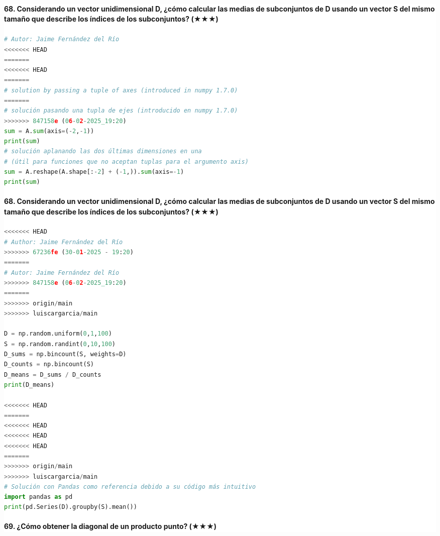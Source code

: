 #### 68. Considerando un vector unidimensional D, ¿cómo calcular las medias de subconjuntos de D usando un vector S del mismo tamaño que describe los índices de los subconjuntos? (★★★)


```python
# Autor: Jaime Fernández del Río
<<<<<<< HEAD
=======
<<<<<<< HEAD
=======
# solution by passing a tuple of axes (introduced in numpy 1.7.0)
=======
# solución pasando una tupla de ejes (introducido en numpy 1.7.0)
>>>>>>> 847158e (06-02-2025_19:20)
sum = A.sum(axis=(-2,-1))
print(sum)
# solución aplanando las dos últimas dimensiones en una
# (útil para funciones que no aceptan tuplas para el argumento axis)
sum = A.reshape(A.shape[:-2] + (-1,)).sum(axis=-1)
print(sum)
```
#### 68. Considerando un vector unidimensional D, ¿cómo calcular las medias de subconjuntos de D usando un vector S del mismo tamaño que describe los índices de los subconjuntos? (★★★)


```python
<<<<<<< HEAD
# Author: Jaime Fernández del Río
>>>>>>> 67236fe (30-01-2025 - 19:20)
=======
# Autor: Jaime Fernández del Río
>>>>>>> 847158e (06-02-2025_19:20)
=======
>>>>>>> origin/main
>>>>>>> luiscargarcia/main

D = np.random.uniform(0,1,100)
S = np.random.randint(0,10,100)
D_sums = np.bincount(S, weights=D)
D_counts = np.bincount(S)
D_means = D_sums / D_counts
print(D_means)

<<<<<<< HEAD
=======
<<<<<<< HEAD
<<<<<<< HEAD
<<<<<<< HEAD
=======
>>>>>>> origin/main
>>>>>>> luiscargarcia/main
# Solución con Pandas como referencia debido a su código más intuitivo
import pandas as pd
print(pd.Series(D).groupby(S).mean())
```
#### 69. ¿Cómo obtener la diagonal de un producto punto? (★★★)
